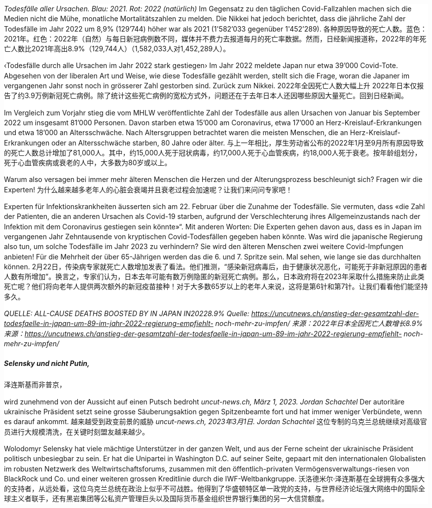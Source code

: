 _Todesfälle aller Ursachen. Blau: 2021. Rot: 2022 (natürlich)_ Im Gegensatz zu den täglichen Covid-Fallzahlen machen sich die Medien nicht die Mühe, monatliche Mortalitätszahlen zu melden. Die Nikkei hat jedoch berichtet, dass die jährliche Zahl der Todesfälle im Jahr 2022 um 8,9% (129’744) höher war als 2021 (1'582’033 gegenüber 1'452’289).
各种原因导致的死亡人数。蓝色：2021年。红色：2022年（自然）与每日新冠病例数不同，媒体并不费力去报道每月的死亡率数据。然而，日经新闻报道称，2022年的年死亡人数比2021年高出8.9%（129,744人）（1,582,033人对1,452,289人）。

‹Todesfälle durch alle Ursachen im Jahr 2022 stark gestiegen› Im Jahr 2022 meldete Japan nur etwa 39’000 Covid-Tote. Abgesehen von der liberalen Art und Weise, wie diese Todesfälle gezählt werden, stellt sich die Frage, woran die Japaner im vergangenen Jahr sonst noch in grösserer Zahl gestorben sind. Zurück zum Nikkei.
2022年全因死亡人数大幅上升 2022年日本仅报告了约3.9万例新冠死亡病例。除了统计这些死亡病例的宽松方式外，问题还在于去年日本人还因哪些原因大量死亡。回到日经新闻。

Im Vergleich zum Vorjahr stieg die vom MHLW veröffentlichte Zahl der Todesfälle aus allen Ursachen von Januar bis September 2022 um insgesamt 81’000 Personen. Davon starben etwa 15’000 am Coronavirus, etwa 17’000 an Herz-Kreislauf-Erkrankungen und etwa 18’000 an Altersschwäche. Nach Altersgruppen betrachtet waren die meisten Menschen, die an Herz-Kreislauf-Erkrankungen oder an Altersschwäche starben, 80 Jahre oder älter.
与上一年相比，厚生劳动省公布的2022年1月至9月所有原因导致的死亡人数总计增加了81,000人。其中，约15,000人死于冠状病毒，约17,000人死于心血管疾病，约18,000人死于衰老。按年龄组划分，死于心血管疾病或衰老的人中，大多数为80岁或以上。

Warum also versagen bei immer mehr älteren Menschen die Herzen und der Alterungsprozess beschleunigt sich? Fragen wir die Experten!
为什么越来越多老年人的心脏会衰竭并且衰老过程会加速呢？让我们来问问专家吧！

Experten für Infektionskrankheiten äusserten sich am 22. Februar über die Zunahme der Todesfälle. Sie vermuten, dass «die Zahl der Patienten, die an anderen Ursachen als Covid-19 starben, aufgrund der Verschlechterung ihres Allgemeinzustands nach der Infektion mit dem Coronavirus gestiegen sein könnte»“. Mit anderen Worten: Die Experten gehen davon aus, dass es in Japan im vergangenen Jahr Zehntausende von kryptischen Covid-Todesfällen gegeben haben könnte. Was wird die japanische Regierung also tun, um solche Todesfälle im Jahr 2023 zu verhindern? Sie wird den älteren Menschen zwei weitere Covid-Impfungen anbieten! Für die Mehrheit der über 65-Jährigen werden das die 6. und 7. Spritze sein. Mal sehen, wie lange sie das durchhalten können.
2月22日，传染病专家就死亡人数增加发表了看法。他们推测，“感染新冠病毒后，由于健康状况恶化，可能死于非新冠原因的患者人数有所增加”。换言之，专家们认为，日本去年可能有数万例隐匿的新冠死亡病例。那么，日本政府将在2023年采取什么措施来防止此类死亡呢？他们将向老年人提供两次额外的新冠疫苗接种！对于大多数65岁以上的老年人来说，这将是第6针和第7针。让我们看看他们能坚持多久。

_QUELLE: ALL-CAUSE DEATHS BOOSTED BY IN JAPAN IN20228.9%_ _Quelle: https://uncutnews.ch/anstieg-der-gesamtzahl-der-todesfaelle-in-japan-um-89-im-jahr-2022-regierung-empfiehlt-_ _noch-mehr-zu-impfen/_
_来源：2022年日本全因死亡人数增长8.9%_ _来源：https://uncutnews.ch/anstieg-der-gesamtzahl-der-todesfaelle-in-japan-um-89-im-jahr-2022-regierung-empfiehlt-_ _noch-mehr-zu-impfen/_

##### Selensky und nicht Putin,
泽连斯基而非普京，

wird zunehmend von der Aussicht auf einen Putsch bedroht _uncut-news.ch, März 1, 2023. Jordan Schachtel_ Der autoritäre ukrainische Präsident setzt seine grosse Säuberungsaktion gegen Spitzenbeamte fort und hat immer weniger Verbündete, wenn es darauf ankommt.
越来越受到政变前景的威胁 _uncut-news.ch, 2023年3月1日. Jordan Schachtel_ 这位专制的乌克兰总统继续对高级官员进行大规模清洗，在关键时刻盟友越来越少。

Wolodomyr Selensky hat viele mächtige Unterstützer in der ganzen Welt, und aus der Ferne scheint der ukrainische Präsident politisch unbesiegbar zu sein. Er hat die Unipartei in Washington D.C. auf seiner Seite, gepaart mit den internationalen Globalisten im robusten Netzwerk des Weltwirtschaftsforums, zusammen mit den öffentlich-privaten Vermögensverwaltungs-riesen von BlackRock und Co. und einer weiteren grossen Kreditlinie durch die IWF-Weltbankgruppe.
沃洛德米尔·泽连斯基在全球拥有众多强大的支持者，从远处看，这位乌克兰总统在政治上似乎不可战胜。他得到了华盛顿特区单一政党的支持，与世界经济论坛强大网络中的国际全球主义者联手，还有黑岩集团等公私资产管理巨头以及国际货币基金组织世界银行集团的另一大信贷额度。
